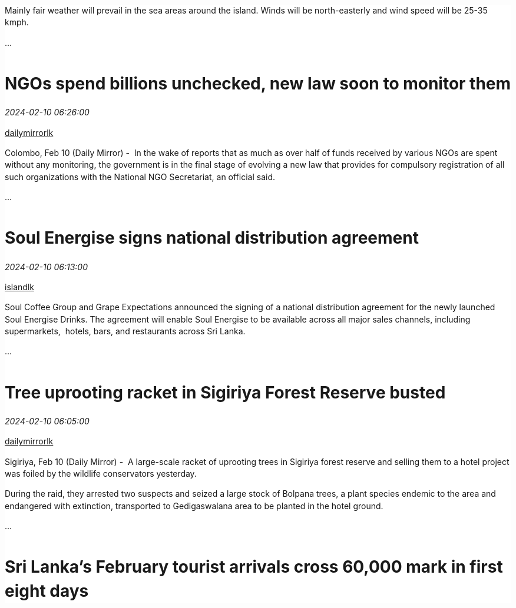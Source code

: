 Mainly fair weather will prevail in the sea areas around the island. Winds will be north-easterly and wind speed will be 25-35 kmph.

...



# NGOs spend billions unchecked, new law soon to monitor them

*2024-02-10 06:26:00*

[dailymirrorlk](https://www.dailymirror.lk/breaking-news/NGOs-spend-billions-unchecked-new-law-soon-to-monitor-them/108-276725)

Colombo, Feb 10 (Daily Mirror) -  In the wake of reports that as much as over half of funds received by various NGOs are spent without any monitoring, the government is in the final stage of evolving a new law that provides for compulsory registration of all such organizations with the National NGO Secretariat, an official said.

...



# Soul Energise signs national distribution agreement

*2024-02-10 06:13:00*

[islandlk](http://island.lk/soul-energise-signs-national-distribution-agreement/)

Soul Coffee Group and Grape Expectations announced the signing of a national distribution agreement for the newly launched Soul Energise Drinks. The agreement will enable Soul Energise to be available across all major sales channels, including supermarkets,  hotels, bars, and restaurants across Sri Lanka.

...



# Tree uprooting racket in Sigiriya Forest Reserve busted

*2024-02-10 06:05:00*

[dailymirrorlk](https://www.dailymirror.lk/breaking-news/Tree-uprooting-racket-in-Sigiriya-Forest-Reserve-busted/108-276690)

Sigiriya, Feb 10 (Daily Mirror) -  A large-scale racket of uprooting trees in Sigiriya forest reserve and selling them to a hotel project was foiled by the wildlife conservators yesterday.

During the raid, they arrested two suspects and seized a large stock of Bolpana trees, a plant species endemic to the area and endangered with extinction, transported to Gedigaswalana area to be planted in the hotel ground.

...



# Sri Lanka’s February tourist arrivals cross 60,000 mark in first eight days
